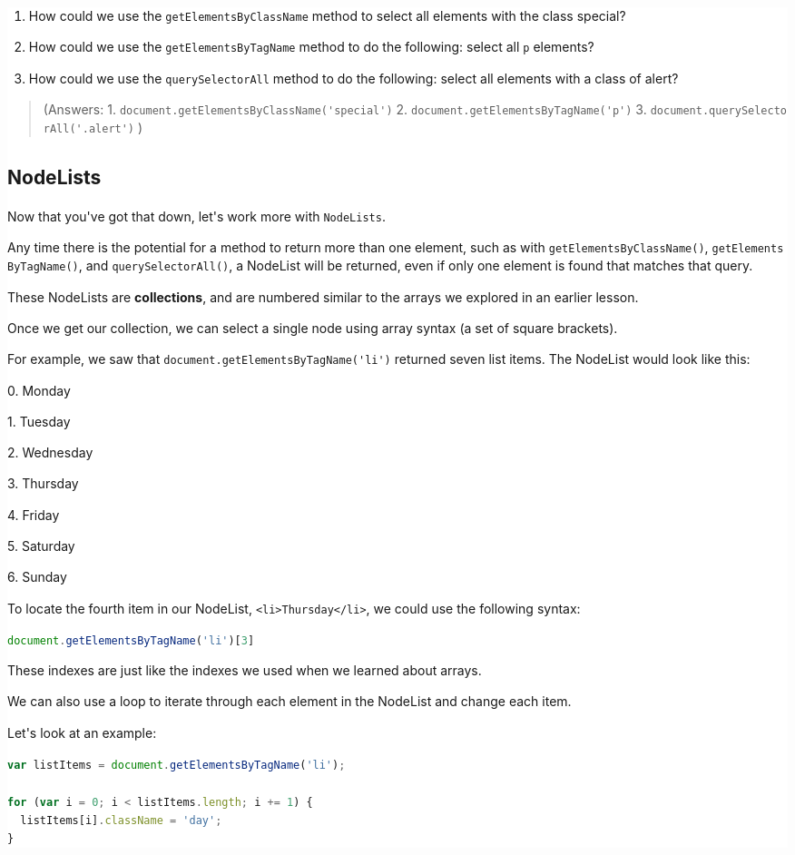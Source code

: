 1. How could we use the `getElementsByClassName` method to select all elements with the class special?

2. How could we use the `getElementsByTagName` method to do the following:
select all `p` elements?

3. How could we use the `querySelectorAll` method to do the following:
select all elements with a class of alert?


> (Answers: 1. `document.getElementsByClassName('special')` 2. `document.getElementsByTagName('p')` 3. `document.querySelectorAll('.alert')` )

<a name="node-lists"></a>
## NodeLists
Now that you've got that down, let's work more with `NodeLists`.

Any time there is the potential for a method to return more than one element, such as with `getElementsByClassName()`, `getElementsByTagName()`, and `querySelectorAll()`, a NodeList will be returned, even if only one element is found that matches that query.

These NodeLists are **collections**, and are numbered similar to the arrays we explored in an earlier lesson.

Once we get our collection, we can select a single node using array syntax (a set of square brackets).

For example, we saw that `document.getElementsByTagName('li')` returned seven list items. The NodeList would look like this:


0\. Monday

1\. Tuesday

2\. Wednesday

3\. Thursday

4\. Friday

5\. Saturday

6\. Sunday


To locate the fourth item in our NodeList, `<li>Thursday</li>`, we could use the following syntax:

```js
document.getElementsByTagName('li')[3]
```

These indexes are just like the indexes we used when we learned about arrays.


We can also use a loop to iterate through each element in the NodeList and change each item.

Let's look at an example:

```js
var listItems = document.getElementsByTagName('li');

for (var i = 0; i < listItems.length; i += 1) {
  listItems[i].className = 'day';
}
```
